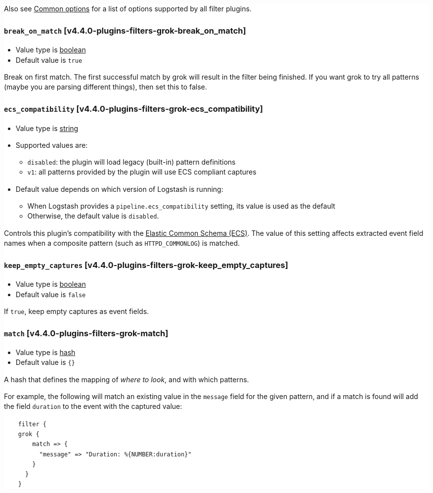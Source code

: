 Also see [Common options](v4-4-0-plugins-filters-grok.md#v4.4.0-plugins-filters-grok-common-options) for a list of options supported by all filter plugins.

### `break_on_match` [v4.4.0-plugins-filters-grok-break_on_match]

* Value type is [boolean](/lsr/value-types.md#boolean)
* Default value is `true`

Break on first match. The first successful match by grok will result in the filter being finished. If you want grok to try all patterns (maybe you are parsing different things), then set this to false.

### `ecs_compatibility` [v4.4.0-plugins-filters-grok-ecs_compatibility]

* Value type is [string](/lsr/value-types.md#string)

* Supported values are:

  * `disabled`: the plugin will load legacy (built-in) pattern definitions
  * `v1`: all patterns provided by the plugin will use ECS compliant captures

* Default value depends on which version of Logstash is running:

  * When Logstash provides a `pipeline.ecs_compatibility` setting, its value is used as the default
  * Otherwise, the default value is `disabled`.

Controls this plugin’s compatibility with the [Elastic Common Schema (ECS)](https://www.elastic.co/guide/en/ecs/current). The value of this setting affects extracted event field names when a composite pattern (such as `HTTPD_COMMONLOG`) is matched.

### `keep_empty_captures` [v4.4.0-plugins-filters-grok-keep_empty_captures]

* Value type is [boolean](/lsr/value-types.md#boolean)
* Default value is `false`

If `true`, keep empty captures as event fields.

### `match` [v4.4.0-plugins-filters-grok-match]

* Value type is [hash](/lsr/value-types.md#hash)
* Default value is `{}`

A hash that defines the mapping of *where to look*, and with which patterns.

For example, the following will match an existing value in the `message` field for the given pattern, and if a match is found will add the field `duration` to the event with the captured value:

```
    filter {
    grok {
        match => {
          "message" => "Duration: %{NUMBER:duration}"
        }
      }
    }
```
